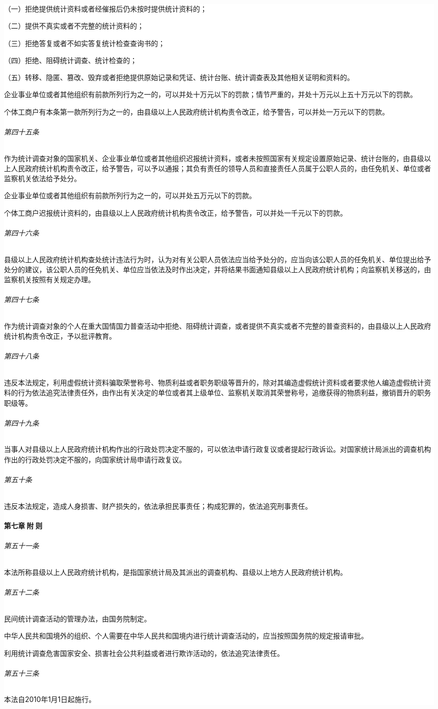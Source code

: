 （一）拒绝提供统计资料或者经催报后仍未按时提供统计资料的；

（二）提供不真实或者不完整的统计资料的；

（三）拒绝答复或者不如实答复统计检查查询书的；

（四）拒绝、阻碍统计调查、统计检查的；

（五）转移、隐匿、篡改、毁弃或者拒绝提供原始记录和凭证、统计台账、统计调查表及其他相关证明和资料的。

企业事业单位或者其他组织有前款所列行为之一的，可以并处十万元以下的罚款；情节严重的，并处十万元以上五十万元以下的罚款。

个体工商户有本条第一款所列行为之一的，由县级以上人民政府统计机构责令改正，给予警告，可以并处一万元以下的罚款。

###### 第四十五条

作为统计调查对象的国家机关、企业事业单位或者其他组织迟报统计资料，或者未按照国家有关规定设置原始记录、统计台账的，由县级以上人民政府统计机构责令改正，给予警告，可以予以通报；其负有责任的领导人员和直接责任人员属于公职人员的，由任免机关、单位或者监察机关依法给予处分。

企业事业单位或者其他组织有前款所列行为之一的，可以并处五万元以下的罚款。

个体工商户迟报统计资料的，由县级以上人民政府统计机构责令改正，给予警告，可以并处一千元以下的罚款。

###### 第四十六条

县级以上人民政府统计机构查处统计违法行为时，认为对有关公职人员依法应当给予处分的，应当向该公职人员的任免机关、单位提出给予处分的建议，该公职人员的任免机关、单位应当依法及时作出决定，并将结果书面通知县级以上人民政府统计机构；向监察机关移送的，由监察机关按照有关规定办理。

###### 第四十七条

作为统计调查对象的个人在重大国情国力普查活动中拒绝、阻碍统计调查，或者提供不真实或者不完整的普查资料的，由县级以上人民政府统计机构责令改正，予以批评教育。

###### 第四十八条

违反本法规定，利用虚假统计资料骗取荣誉称号、物质利益或者职务职级等晋升的，除对其编造虚假统计资料或者要求他人编造虚假统计资料的行为依法追究法律责任外，由作出有关决定的单位或者其上级单位、监察机关取消其荣誉称号，追缴获得的物质利益，撤销晋升的职务职级等。

###### 第四十九条

当事人对县级以上人民政府统计机构作出的行政处罚决定不服的，可以依法申请行政复议或者提起行政诉讼。对国家统计局派出的调查机构作出的行政处罚决定不服的，向国家统计局申请行政复议。

###### 第五十条

违反本法规定，造成人身损害、财产损失的，依法承担民事责任；构成犯罪的，依法追究刑事责任。

#### 第七章 附 则

###### 第五十一条

本法所称县级以上人民政府统计机构，是指国家统计局及其派出的调查机构、县级以上地方人民政府统计机构。

###### 第五十二条

民间统计调查活动的管理办法，由国务院制定。

中华人民共和国境外的组织、个人需要在中华人民共和国境内进行统计调查活动的，应当按照国务院的规定报请审批。

利用统计调查危害国家安全、损害社会公共利益或者进行欺诈活动的，依法追究法律责任。

###### 第五十三条

本法自2010年1月1日起施行。
